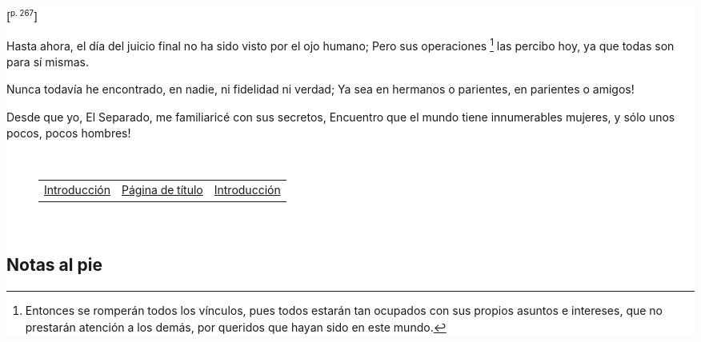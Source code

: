 <span id="p267">[<sup><small>p. 267</small></sup>]</span>

Hasta ahora, el día del juicio final no ha sido visto por el ojo humano;
Pero sus operaciones [^322] las percibo hoy, ya que todas son para sí mismas.

Nunca todavía he encontrado, en nadie, ni fidelidad ni verdad;
Ya sea en hermanos o parientes, en parientes o amigos!

Desde que yo, El Separado, me familiaricé con sus secretos,
Encuentro que el mundo tiene innumerables mujeres, y sólo unos pocos, pocos hombres!

<br>

<figure class="table chapter-navigator">
  <table>
    <tbody>
      <tr>
        <td>
        <a href="/es/book/Islam/Selections_from_the_Poetry_of_the_Afghans/51">
          <span class="mdi mdi-arrow-left-drop-circle"></span><span class="pl-2">Introducción</span>
        </a>
        </td>
        <td>
        <a href="/es/book/Islam/Selections_from_the_Poetry_of_the_Afghans">
          <span class="mdi mdi-book-open-variant"></span><span class="pl-2">Página de título</span>
        </a>
        </td>
        <td>
        <a href="/es/book/Islam/Selections_from_the_Poetry_of_the_Afghans/61">
          <span class="pr-2">Introducción</span><span class="mdi mdi-arrow-right-drop-circle"></span>
        </a>
        </td>
      </tr>
    </tbody>
  </table>
</figure>

<br>

## Notas al pie

[^305]: El poeta aquí parece referirse a alguna posibilidad de liberación del cautiverio.

[^306]: Bijāpūr, el nombre de la fortaleza en la que estaba confinado.

[^307]: Esto se refiere a una costumbre prevaleciente entre todas las tribus afganas en los días del poeta, y todavía observada por los Ghalzīs y otras tribus de Afganistán central, de trenzar el cabello frontal de las niñas, desde aproximadamente los ocho años hasta el día de la boda, en una trenza redonda del tamaño de un platillo pequeño, que se deja colgar al frente y, a menudo, llega hasta la punta de la nariz, pero sin cubrir los ojos, actuando así como una máscara. El día de la boda se abre y se trenza de la manera habitual. Una imagen que muestra a una niña con el cabello de esta manera se encontrará en la obra del capitán L. W. Hart de «Sketches of Afghan Costume», litografiada por Haghe.

[^308]: Un adorno que usan las mujeres en la fosa nasal izquierda.

[^309]: Un anillo de oro que se usa en el cartílago de la nariz.

[^310]: Un adorno para la frente. Estos nombres son indios, no afganos; pero los afganos que limitan con el Panjāb y la India han tomado prestados estos términos y adornos de la gente de esas partes.

[^311]: La llegada y salida del día es muy rápida en el Este, ya que hay poco crepúsculo.

[^312]: La resurrección.

[^313]: Los nombres Nal y Daman, Wāmik y Æaẓrā, Majnūn y Laylā, son los de los amantes, celebrados en la poesía oriental.

[^314]: La punta de la pluma.

[^315]: Esta muy linda idea del poeta es un juego de palabras con la palabra árabe ![](/image/book/Islam/Selections_from_the_Poetry_of_the_Afghans/26100.jpg) _ik-bāl_, que significa 'buena fortuna', que, si se lee al revés, se convierte en ![](/image/book/Islam/Selections_from_the_Poetry_of_the_Afghans/26101.jpg) _lā-bakā_, que significa 'sin estabilidad ni permanencia'.

[^316]: Roh es el nombre que se aplica a los países afganos en general; de ahí el nombre de Rohilahs, por el que a veces se distingue a los afganos.

[^317]: Ver tercera nota en la página [139](/es/book/Islam/Selections_from_the_Poetry_of_the_Afghans/32#p139).

[^318]: Ver tercera nota en la página [247](/es/book/Islam/Selections_from_the_Poetry_of_the_Afghans/42#p247).

[^319]: Se refiere a la costumbre de los gobiernos orientales de conceder cesiones sobre personas o ingresos de pueblos, a cambio de dinero. Una cesión sobre los cuernos de un ciervo es un proverbio que se refiere a cualquier asunto impracticable o muy difícil, casi imposible, siendo necesario primero atrapar el ciervo.

[^320]: Un río de la India central.

[^321]: Refiriéndose a su cautiverio en la India.

[^322]: Entonces se romperán todos los vínculos, pues todos estarán tan ocupados con sus propios asuntos e intereses, que no prestarán atención a los demás, por queridos que hayan sido en este mundo.